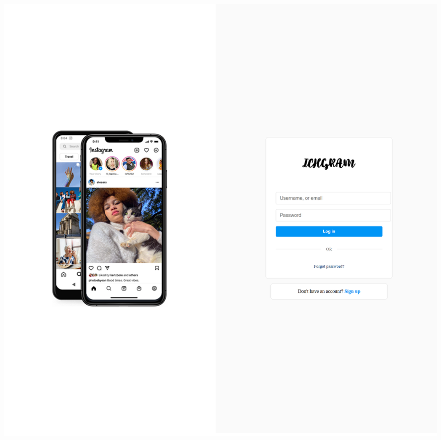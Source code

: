 ![Превью проекта](https://github.com/MaxN64/PROJECT-FINALLY-INSTAGRAM-clone/blob/master/frontend/public/docs/195154.png)
